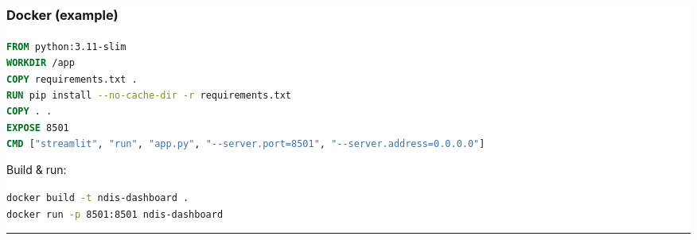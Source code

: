 ### Docker (example)

```dockerfile
FROM python:3.11-slim
WORKDIR /app
COPY requirements.txt .
RUN pip install --no-cache-dir -r requirements.txt
COPY . .
EXPOSE 8501
CMD ["streamlit", "run", "app.py", "--server.port=8501", "--server.address=0.0.0.0"]
```

Build & run:

```bash
docker build -t ndis-dashboard .
docker run -p 8501:8501 ndis-dashboard
```


---

